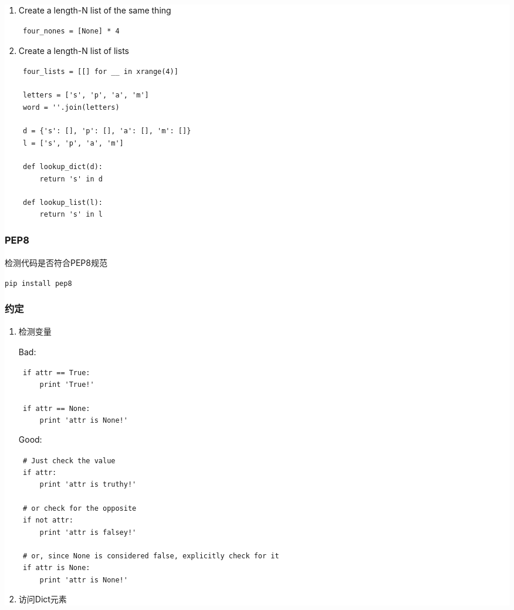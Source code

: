 1. Create a length-N list of the same thing

        four_nones = [None] * 4

1. Create a length-N list of lists

        four_lists = [[] for __ in xrange(4)]
        
        letters = ['s', 'p', 'a', 'm']
        word = ''.join(letters)
        
        d = {'s': [], 'p': [], 'a': [], 'm': []}
        l = ['s', 'p', 'a', 'm']

        def lookup_dict(d):
            return 's' in d
        
        def lookup_list(l):
            return 's' in l

### PEP8
检测代码是否符合PEP8规范

    pip install pep8

### 约定

1. 检测变量

    Bad:

        if attr == True:
            print 'True!'
        
        if attr == None:
            print 'attr is None!'

    Good:

        # Just check the value
        if attr:
            print 'attr is truthy!'
        
        # or check for the opposite
        if not attr:
            print 'attr is falsey!'
        
        # or, since None is considered false, explicitly check for it
        if attr is None:
            print 'attr is None!'

1. 访问Dict元素
